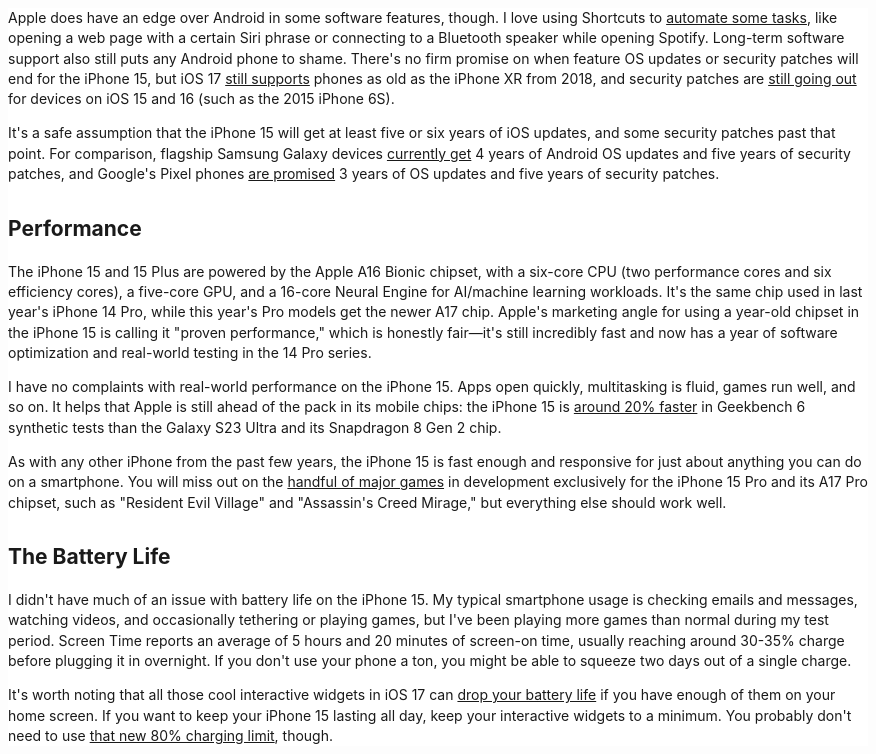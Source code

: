  Apple does have an edge over Android in some software features, though. I love using Shortcuts to [automate some tasks](https://some-guidance.techidaily.com/the-rings-rhythm-versus-screen-time-symphony-for-2024/), like opening a web page with a certain Siri phrase or connecting to a Bluetooth speaker while opening Spotify. Long-term software support also still puts any Android phone to shame. There's no firm promise on when feature OS updates or security patches will end for the iPhone 15, but iOS 17 [still supports](https://support.apple.com/guide/iphone/models-compatible-with-ios-17-iphe3fa5df43/ios) phones as old as the iPhone XR from 2018, and security patches are [still going out](https://support.apple.com/en-us/HT213913) for devices on iOS 15 and 16 (such as the 2015 iPhone 6S).

 It's a safe assumption that the iPhone 15 will get at least five or six years of iOS updates, and some security patches past that point. For comparison, flagship Samsung Galaxy devices [currently get](https://shop-links.co/link/?exclusive=1&publisher_slug=itechdaily19598&url=https%3A%2F%2Fnews.samsung.com%2Fglobal%2Fsamsung-sets-the-new-standard-with-four-generations-of-os-upgrades-to-ensure-the-most-up-to-date-and-more-secure-galaxy-experience) 4 years of Android OS updates and five years of security patches, and Google's Pixel phones [are promised](https://support.google.com/pixelphone/answer/4457705?hl=en#zippy=%2Cpixel-later-including-fold) 3 years of OS updates and five years of security patches.

##  Performance

 The iPhone 15 and 15 Plus are powered by the Apple A16 Bionic chipset, with a six-core CPU (two performance cores and six efficiency cores), a five-core GPU, and a 16-core Neural Engine for AI/machine learning workloads. It's the same chip used in last year's iPhone 14 Pro, while this year's Pro models get the newer A17 chip. Apple's marketing angle for using a year-old chipset in the iPhone 15 is calling it "proven performance," which is honestly fair—it's still incredibly fast and now has a year of software optimization and real-world testing in the 14 Pro series.

 I have no complaints with real-world performance on the iPhone 15\. Apps open quickly, multitasking is fluid, games run well, and so on. It helps that Apple is still ahead of the pack in its mobile chips: the iPhone 15 is [around 20% faster](https://browser.geekbench.com/v6/cpu/compare/2812806?baseline=2818305) in Geekbench 6 synthetic tests than the Galaxy S23 Ultra and its Snapdragon 8 Gen 2 chip.

 As with any other iPhone from the past few years, the iPhone 15 is fast enough and responsive for just about anything you can do on a smartphone. You will miss out on the [handful of major games](https://www.ign.com/articles/apple-iphone-15-pro-gaming-interview) in development exclusively for the iPhone 15 Pro and its A17 Pro chipset, such as "Resident Evil Village" and "Assassin's Creed Mirage," but everything else should work well.

##  The Battery Life

 I didn't have much of an issue with battery life on the iPhone 15\. My typical smartphone usage is checking emails and messages, watching videos, and occasionally tethering or playing games, but I've been playing more games than normal during my test period. Screen Time reports an average of 5 hours and 20 minutes of screen-on time, usually reaching around 30-35% charge before plugging it in overnight. If you don't use your phone a ton, you might be able to squeeze two days out of a single charge.

 It's worth noting that all those cool interactive widgets in iOS 17 can [drop your battery life](https://mastodon.social/@dcseifert/111117265518992422) if you have enough of them on your home screen. If you want to keep your iPhone 15 lasting all day, keep your interactive widgets to a minimum. You probably don't need to use [that new 80% charging limit](https://iphone-unlock.techidaily.com/in-2024-how-to-unlock-iphone-15-pro-without-passcode-or-face-id-drfone-by-drfone-ios/), though.
